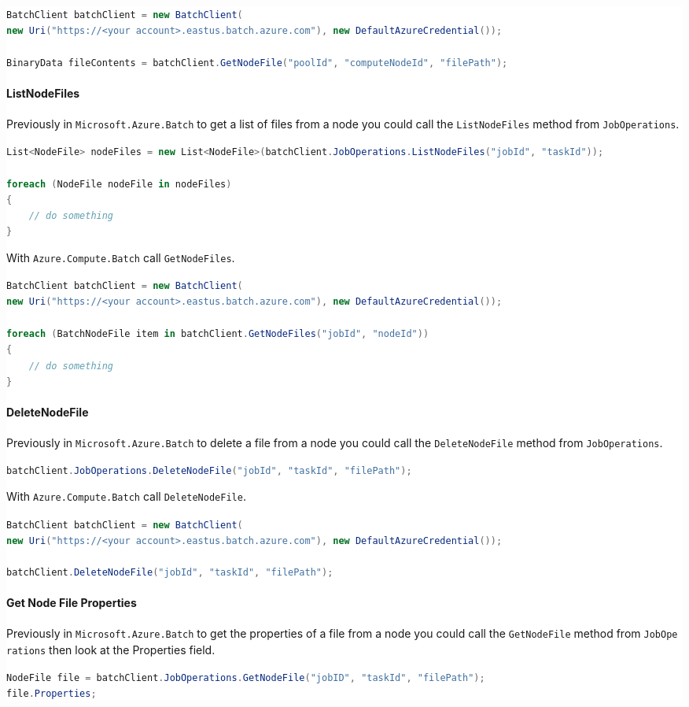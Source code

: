 ```C# Snippet:Batch_Migration_GetNodeFile
BatchClient batchClient = new BatchClient(
new Uri("https://<your account>.eastus.batch.azure.com"), new DefaultAzureCredential());

BinaryData fileContents = batchClient.GetNodeFile("poolId", "computeNodeId", "filePath");
```

#### ListNodeFiles

Previously in `Microsoft.Azure.Batch` to get a list of files from a node you could call the `ListNodeFiles` method from `JobOperations`.

``` C#
List<NodeFile> nodeFiles = new List<NodeFile>(batchClient.JobOperations.ListNodeFiles("jobId", "taskId"));

foreach (NodeFile nodeFile in nodeFiles)
{
    // do something
}
```

With `Azure.Compute.Batch` call `GetNodeFiles`.

```C# Snippet:Batch_Migration_GetNodeFiles
BatchClient batchClient = new BatchClient(
new Uri("https://<your account>.eastus.batch.azure.com"), new DefaultAzureCredential());

foreach (BatchNodeFile item in batchClient.GetNodeFiles("jobId", "nodeId"))
{
    // do something
}
```

#### DeleteNodeFile

Previously in `Microsoft.Azure.Batch` to delete a file from a node you could call the `DeleteNodeFile` method from `JobOperations`.

``` C#
batchClient.JobOperations.DeleteNodeFile("jobId", "taskId", "filePath");
```

With `Azure.Compute.Batch` call `DeleteNodeFile`.

```C# Snippet:Batch_Migration_DeleteNodeFile
BatchClient batchClient = new BatchClient(
new Uri("https://<your account>.eastus.batch.azure.com"), new DefaultAzureCredential());

batchClient.DeleteNodeFile("jobId", "taskId", "filePath");
```

#### Get Node File Properties

Previously in `Microsoft.Azure.Batch` to get the properties of a file from a node you could call the `GetNodeFile` method from `JobOperations` then look at the Properties field.

``` C#
NodeFile file = batchClient.JobOperations.GetNodeFile("jobID", "taskId", "filePath");
file.Properties;
```
